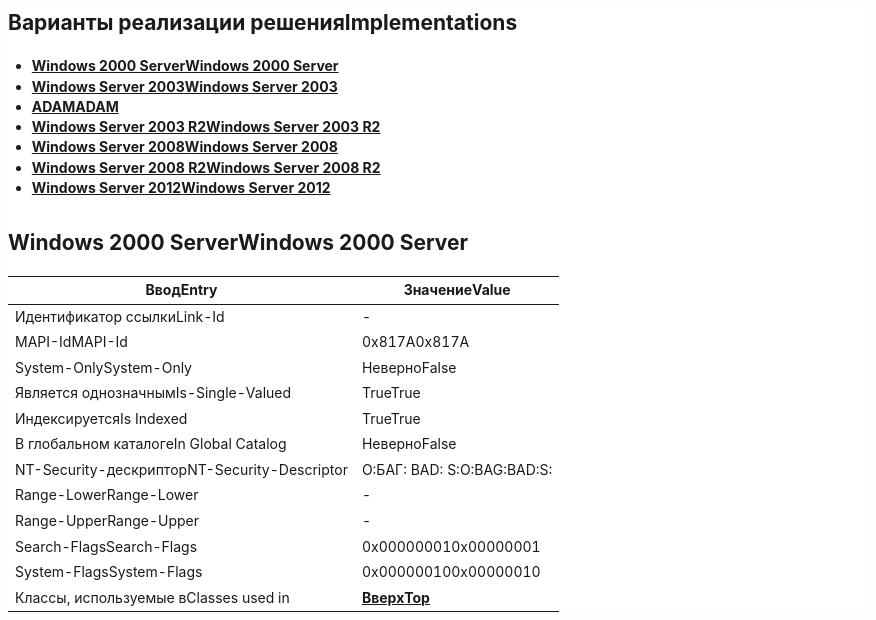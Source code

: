 

## <a name="implementations"></a><span data-ttu-id="ce16a-123">Варианты реализации решения</span><span class="sxs-lookup"><span data-stu-id="ce16a-123">Implementations</span></span>

-   [<span data-ttu-id="ce16a-124">**Windows 2000 Server**</span><span class="sxs-lookup"><span data-stu-id="ce16a-124">**Windows 2000 Server**</span></span>](#windows-2000-server)
-   [<span data-ttu-id="ce16a-125">**Windows Server 2003**</span><span class="sxs-lookup"><span data-stu-id="ce16a-125">**Windows Server 2003**</span></span>](#windows-server-2003)
-   [<span data-ttu-id="ce16a-126">**ADAM**</span><span class="sxs-lookup"><span data-stu-id="ce16a-126">**ADAM**</span></span>](#adam)
-   [<span data-ttu-id="ce16a-127">**Windows Server 2003 R2**</span><span class="sxs-lookup"><span data-stu-id="ce16a-127">**Windows Server 2003 R2**</span></span>](#windows-server-2003-r2)
-   [<span data-ttu-id="ce16a-128">**Windows Server 2008**</span><span class="sxs-lookup"><span data-stu-id="ce16a-128">**Windows Server 2008**</span></span>](#windows-server-2008)
-   [<span data-ttu-id="ce16a-129">**Windows Server 2008 R2**</span><span class="sxs-lookup"><span data-stu-id="ce16a-129">**Windows Server 2008 R2**</span></span>](#windows-server-2008-r2)
-   [<span data-ttu-id="ce16a-130">**Windows Server 2012**</span><span class="sxs-lookup"><span data-stu-id="ce16a-130">**Windows Server 2012**</span></span>](#windows-server-2012)

## <a name="windows-2000-server"></a><span data-ttu-id="ce16a-131">Windows 2000 Server</span><span class="sxs-lookup"><span data-stu-id="ce16a-131">Windows 2000 Server</span></span>



| <span data-ttu-id="ce16a-132">Ввод</span><span class="sxs-lookup"><span data-stu-id="ce16a-132">Entry</span></span> | <span data-ttu-id="ce16a-133">Значение</span><span class="sxs-lookup"><span data-stu-id="ce16a-133">Value</span></span> |
|------------------------|---------------------------------|
| <span data-ttu-id="ce16a-134">Идентификатор ссылки</span><span class="sxs-lookup"><span data-stu-id="ce16a-134">Link-Id</span></span>                | \-                              |
| <span data-ttu-id="ce16a-135">MAPI-Id</span><span class="sxs-lookup"><span data-stu-id="ce16a-135">MAPI-Id</span></span>                | <span data-ttu-id="ce16a-136">0x817A</span><span class="sxs-lookup"><span data-stu-id="ce16a-136">0x817A</span></span>                          |
| <span data-ttu-id="ce16a-137">System-Only</span><span class="sxs-lookup"><span data-stu-id="ce16a-137">System-Only</span></span>            | <span data-ttu-id="ce16a-138">Неверно</span><span class="sxs-lookup"><span data-stu-id="ce16a-138">False</span></span>                           |
| <span data-ttu-id="ce16a-139">Является однозначным</span><span class="sxs-lookup"><span data-stu-id="ce16a-139">Is-Single-Valued</span></span>       | <span data-ttu-id="ce16a-140">True</span><span class="sxs-lookup"><span data-stu-id="ce16a-140">True</span></span>                            |
| <span data-ttu-id="ce16a-141">Индексируется</span><span class="sxs-lookup"><span data-stu-id="ce16a-141">Is Indexed</span></span>             | <span data-ttu-id="ce16a-142">True</span><span class="sxs-lookup"><span data-stu-id="ce16a-142">True</span></span>                            |
| <span data-ttu-id="ce16a-143">В глобальном каталоге</span><span class="sxs-lookup"><span data-stu-id="ce16a-143">In Global Catalog</span></span>      | <span data-ttu-id="ce16a-144">Неверно</span><span class="sxs-lookup"><span data-stu-id="ce16a-144">False</span></span>                           |
| <span data-ttu-id="ce16a-145">NT-Security-дескриптор</span><span class="sxs-lookup"><span data-stu-id="ce16a-145">NT-Security-Descriptor</span></span> | <span data-ttu-id="ce16a-146">О:БАГ: BAD: S:</span><span class="sxs-lookup"><span data-stu-id="ce16a-146">O:BAG:BAD:S:</span></span>                    |
| <span data-ttu-id="ce16a-147">Range-Lower</span><span class="sxs-lookup"><span data-stu-id="ce16a-147">Range-Lower</span></span>            | \-                              |
| <span data-ttu-id="ce16a-148">Range-Upper</span><span class="sxs-lookup"><span data-stu-id="ce16a-148">Range-Upper</span></span>            | \-                              |
| <span data-ttu-id="ce16a-149">Search-Flags</span><span class="sxs-lookup"><span data-stu-id="ce16a-149">Search-Flags</span></span>           | <span data-ttu-id="ce16a-150">0x00000001</span><span class="sxs-lookup"><span data-stu-id="ce16a-150">0x00000001</span></span>                      |
| <span data-ttu-id="ce16a-151">System-Flags</span><span class="sxs-lookup"><span data-stu-id="ce16a-151">System-Flags</span></span>           | <span data-ttu-id="ce16a-152">0x00000010</span><span class="sxs-lookup"><span data-stu-id="ce16a-152">0x00000010</span></span>                      |
| <span data-ttu-id="ce16a-153">Классы, используемые в</span><span class="sxs-lookup"><span data-stu-id="ce16a-153">Classes used in</span></span>        | [<span data-ttu-id="ce16a-154">**Вверх**</span><span class="sxs-lookup"><span data-stu-id="ce16a-154">**Top**</span></span>](c-top.md)<br/> |
